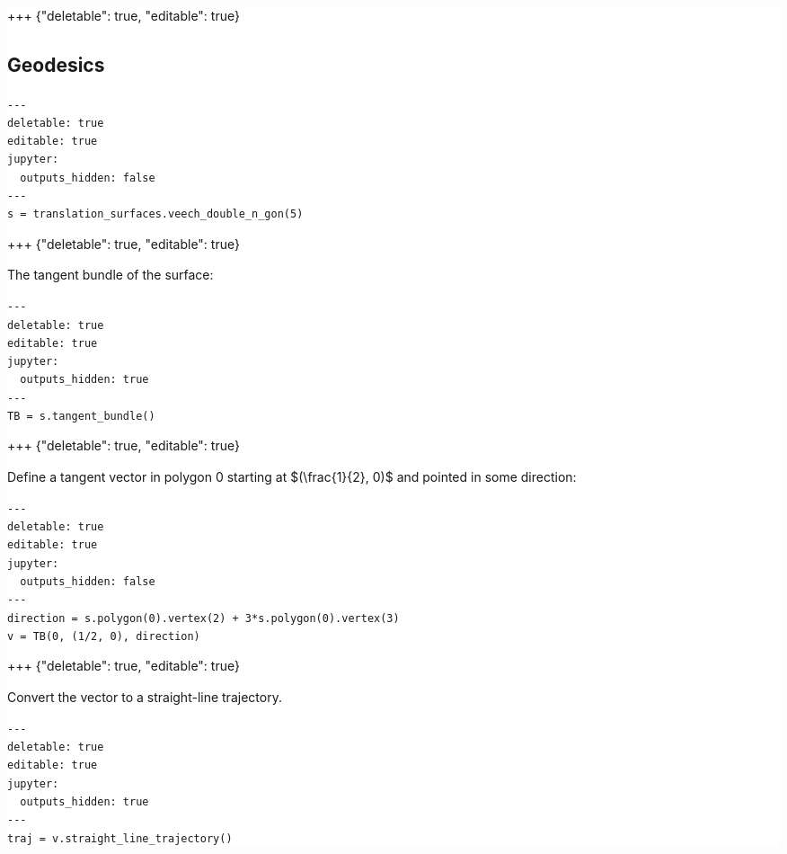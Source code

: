 +++ {"deletable": true, "editable": true}

## Geodesics

```{code-cell} ipython3
---
deletable: true
editable: true
jupyter:
  outputs_hidden: false
---
s = translation_surfaces.veech_double_n_gon(5)
```

+++ {"deletable": true, "editable": true}

The tangent bundle of the surface:

```{code-cell} ipython3
---
deletable: true
editable: true
jupyter:
  outputs_hidden: true
---
TB = s.tangent_bundle()
```

+++ {"deletable": true, "editable": true}

Define a tangent vector in polygon $0$ starting at $(\frac{1}{2}, 0)$ and pointed in some direction:

```{code-cell} ipython3
---
deletable: true
editable: true
jupyter:
  outputs_hidden: false
---
direction = s.polygon(0).vertex(2) + 3*s.polygon(0).vertex(3)
v = TB(0, (1/2, 0), direction)
```

+++ {"deletable": true, "editable": true}

Convert the vector to a straight-line trajectory.

```{code-cell} ipython3
---
deletable: true
editable: true
jupyter:
  outputs_hidden: true
---
traj = v.straight_line_trajectory()
```

